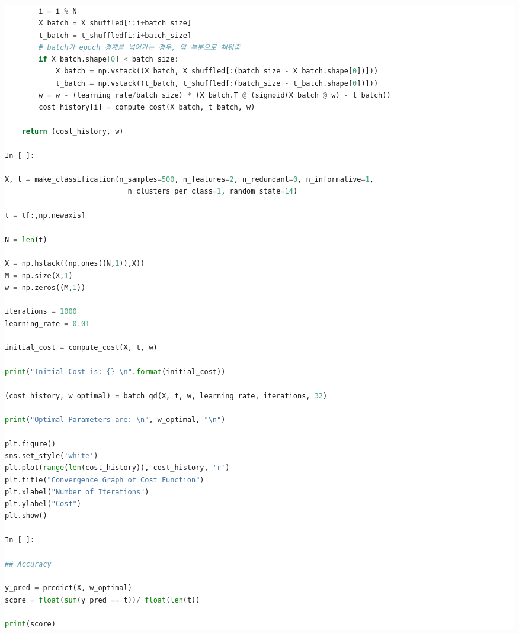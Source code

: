 ```python
        i = i % N
        X_batch = X_shuffled[i:i+batch_size]
        t_batch = t_shuffled[i:i+batch_size]
        # batch가 epoch 경계를 넘어가는 경우, 앞 부분으로 채워줌
        if X_batch.shape[0] < batch_size:
            X_batch = np.vstack((X_batch, X_shuffled[:(batch_size - X_batch.shape[0])]))
            t_batch = np.vstack((t_batch, t_shuffled[:(batch_size - t_batch.shape[0])]))
        w = w - (learning_rate/batch_size) * (X_batch.T @ (sigmoid(X_batch @ w) - t_batch))
        cost_history[i] = compute_cost(X_batch, t_batch, w)

    return (cost_history, w)

In [ ]:

X, t = make_classification(n_samples=500, n_features=2, n_redundant=0, n_informative=1,
                             n_clusters_per_class=1, random_state=14)

t = t[:,np.newaxis]

N = len(t)

X = np.hstack((np.ones((N,1)),X))
M = np.size(X,1)
w = np.zeros((M,1))

iterations = 1000
learning_rate = 0.01

initial_cost = compute_cost(X, t, w)

print("Initial Cost is: {} \n".format(initial_cost))

(cost_history, w_optimal) = batch_gd(X, t, w, learning_rate, iterations, 32)

print("Optimal Parameters are: \n", w_optimal, "\n")

plt.figure()
sns.set_style('white')
plt.plot(range(len(cost_history)), cost_history, 'r')
plt.title("Convergence Graph of Cost Function")
plt.xlabel("Number of Iterations")
plt.ylabel("Cost")
plt.show()

In [ ]:

## Accuracy

y_pred = predict(X, w_optimal)
score = float(sum(y_pred == t))/ float(len(t))

print(score)
```
